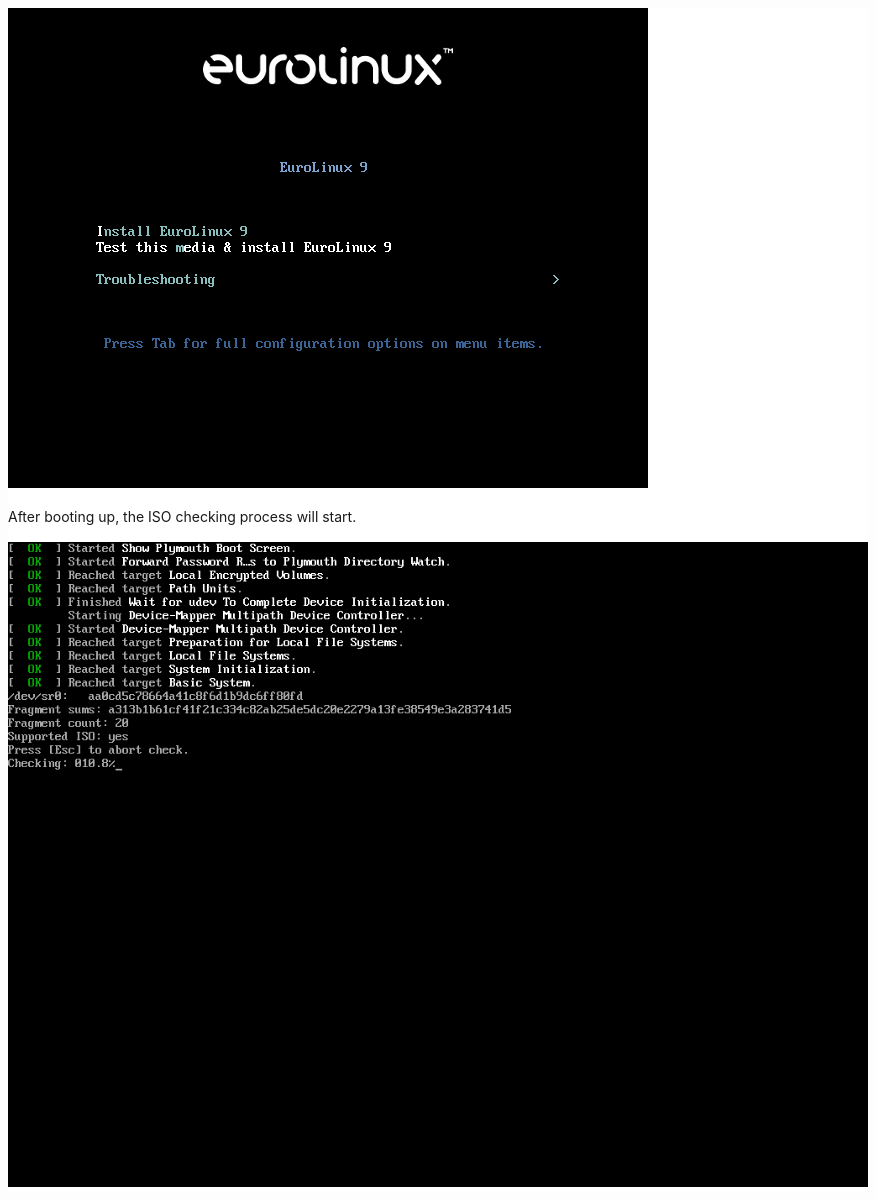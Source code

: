 ![Installation 1](../assets/9-jumpstart/g-inst-1.png)

After booting up, the ISO checking process will start.

![Installation 2](../assets/9-jumpstart/g-inst-2.png)
